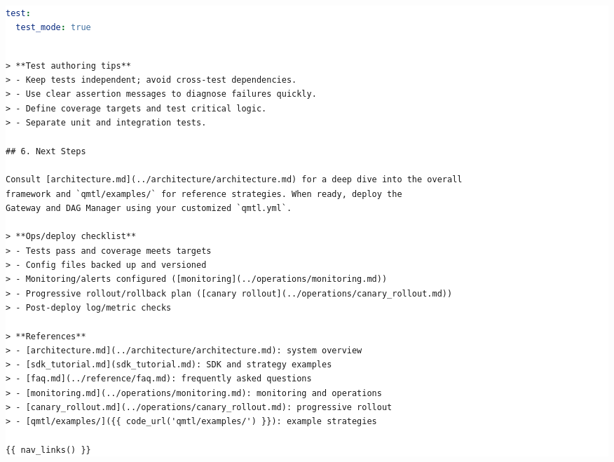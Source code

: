 ```yaml
test:
  test_mode: true
```
```

> **Test authoring tips**
> - Keep tests independent; avoid cross‑test dependencies.
> - Use clear assertion messages to diagnose failures quickly.
> - Define coverage targets and test critical logic.
> - Separate unit and integration tests.

## 6. Next Steps

Consult [architecture.md](../architecture/architecture.md) for a deep dive into the overall
framework and `qmtl/examples/` for reference strategies. When ready, deploy the
Gateway and DAG Manager using your customized `qmtl.yml`.

> **Ops/deploy checklist**
> - Tests pass and coverage meets targets
> - Config files backed up and versioned
> - Monitoring/alerts configured ([monitoring](../operations/monitoring.md))
> - Progressive rollout/rollback plan ([canary rollout](../operations/canary_rollout.md))
> - Post‑deploy log/metric checks

> **References**
> - [architecture.md](../architecture/architecture.md): system overview
> - [sdk_tutorial.md](sdk_tutorial.md): SDK and strategy examples
> - [faq.md](../reference/faq.md): frequently asked questions
> - [monitoring.md](../operations/monitoring.md): monitoring and operations
> - [canary_rollout.md](../operations/canary_rollout.md): progressive rollout
> - [qmtl/examples/]({{ code_url('qmtl/examples/') }}): example strategies

{{ nav_links() }}

